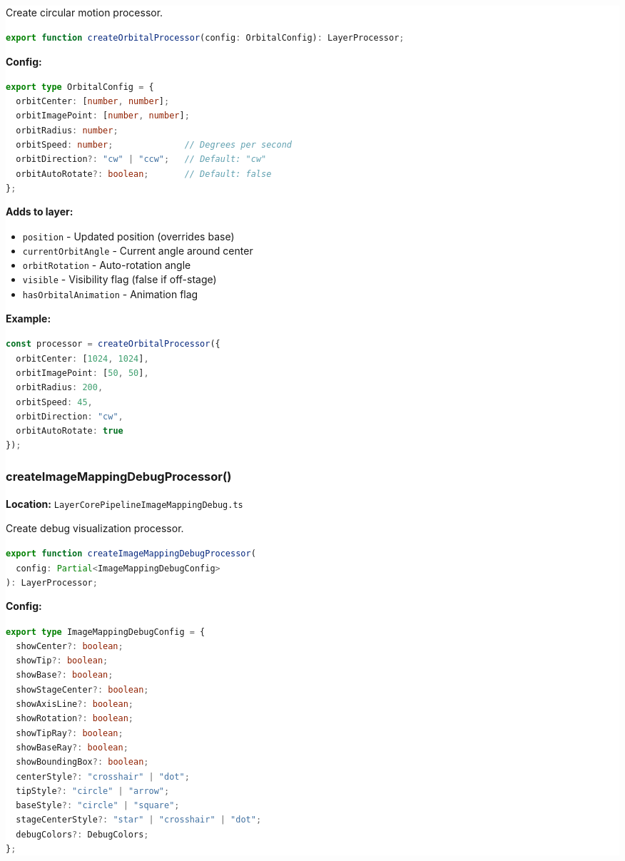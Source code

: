 Create circular motion processor.

```typescript
export function createOrbitalProcessor(config: OrbitalConfig): LayerProcessor;
```

**Config:**
```typescript
export type OrbitalConfig = {
  orbitCenter: [number, number];
  orbitImagePoint: [number, number];
  orbitRadius: number;
  orbitSpeed: number;              // Degrees per second
  orbitDirection?: "cw" | "ccw";   // Default: "cw"
  orbitAutoRotate?: boolean;       // Default: false
};
```

**Adds to layer:**
- `position` - Updated position (overrides base)
- `currentOrbitAngle` - Current angle around center
- `orbitRotation` - Auto-rotation angle
- `visible` - Visibility flag (false if off-stage)
- `hasOrbitalAnimation` - Animation flag

**Example:**
```typescript
const processor = createOrbitalProcessor({
  orbitCenter: [1024, 1024],
  orbitImagePoint: [50, 50],
  orbitRadius: 200,
  orbitSpeed: 45,
  orbitDirection: "cw",
  orbitAutoRotate: true
});
```

### createImageMappingDebugProcessor()

**Location:** `LayerCorePipelineImageMappingDebug.ts`

Create debug visualization processor.

```typescript
export function createImageMappingDebugProcessor(
  config: Partial<ImageMappingDebugConfig>
): LayerProcessor;
```

**Config:**
```typescript
export type ImageMappingDebugConfig = {
  showCenter?: boolean;
  showTip?: boolean;
  showBase?: boolean;
  showStageCenter?: boolean;
  showAxisLine?: boolean;
  showRotation?: boolean;
  showTipRay?: boolean;
  showBaseRay?: boolean;
  showBoundingBox?: boolean;
  centerStyle?: "crosshair" | "dot";
  tipStyle?: "circle" | "arrow";
  baseStyle?: "circle" | "square";
  stageCenterStyle?: "star" | "crosshair" | "dot";
  debugColors?: DebugColors;
};
```
